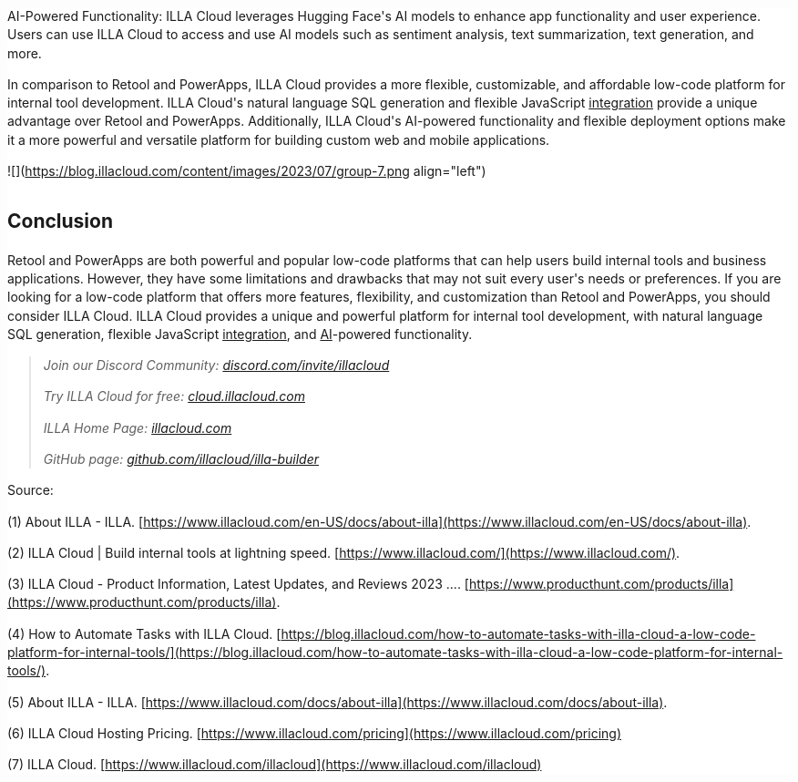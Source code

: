AI-Powered Functionality: ILLA Cloud leverages Hugging Face's AI models to enhance app functionality and user experience. Users can use ILLA Cloud to access and use AI models such as sentiment analysis, text summarization, text generation, and more.

In comparison to Retool and PowerApps, ILLA Cloud provides a more flexible, customizable, and affordable low-code platform for internal tool development. ILLA Cloud's natural language SQL generation and flexible JavaScript [integration](https://www.illacloud.com/integrations) provide a unique advantage over Retool and PowerApps. Additionally, ILLA Cloud's AI-powered functionality and flexible deployment options make it a more powerful and versatile platform for building custom web and mobile applications.

![](https://blog.illacloud.com/content/images/2023/07/group-7.png align="left")

## Conclusion

Retool and PowerApps are both powerful and popular low-code platforms that can help users build internal tools and business applications. However, they have some limitations and drawbacks that may not suit every user's needs or preferences. If you are looking for a low-code platform that offers more features, flexibility, and customization than Retool and PowerApps, you should consider ILLA Cloud. ILLA Cloud provides a unique and powerful platform for internal tool development, with natural language SQL generation, flexible JavaScript [integration](https://www.illacloud.com/integrations), and [AI](https://blog.illacloud.com/what-are-gpt-3-and-chatgpt-by-openai-how-do-they-work/)\-powered functionality.

> *Join our Discord Community:* [*discord.com/invite/illacloud*](http://discord.com/invite/illacloudTry)
> 
> *Try ILLA Cloud for free:* [*cloud.illacloud.com*](http://cloud.illacloud.com/?ref=illa-blog)
> 
> *ILLA Home Page:* [*illacloud.com*](http://illacloud.com/?ref=illa-blog)
> 
> *GitHub page:* [*github.com/illacloud/illa-builder*](http://github.com/illacloud/illa-builder)

Source:

(1) About ILLA - ILLA. [https://www.illacloud.com/en-US/docs/about-illa](https://www.illacloud.com/en-US/docs/about-illa).

(2) ILLA Cloud | Build internal tools at lightning speed. [https://www.illacloud.com/](https://www.illacloud.com/).

(3) ILLA Cloud - Product Information, Latest Updates, and Reviews 2023 .... [https://www.producthunt.com/products/illa](https://www.producthunt.com/products/illa).

(4) How to Automate Tasks with ILLA Cloud. [https://blog.illacloud.com/how-to-automate-tasks-with-illa-cloud-a-low-code-platform-for-internal-tools/](https://blog.illacloud.com/how-to-automate-tasks-with-illa-cloud-a-low-code-platform-for-internal-tools/).

(5) About ILLA - ILLA. [https://www.illacloud.com/docs/about-illa](https://www.illacloud.com/docs/about-illa).

(6) ILLA Cloud Hosting Pricing. [https://www.illacloud.com/pricing](https://www.illacloud.com/pricing)

(7) ILLA Cloud. [https://www.illacloud.com/illacloud](https://www.illacloud.com/illacloud)
